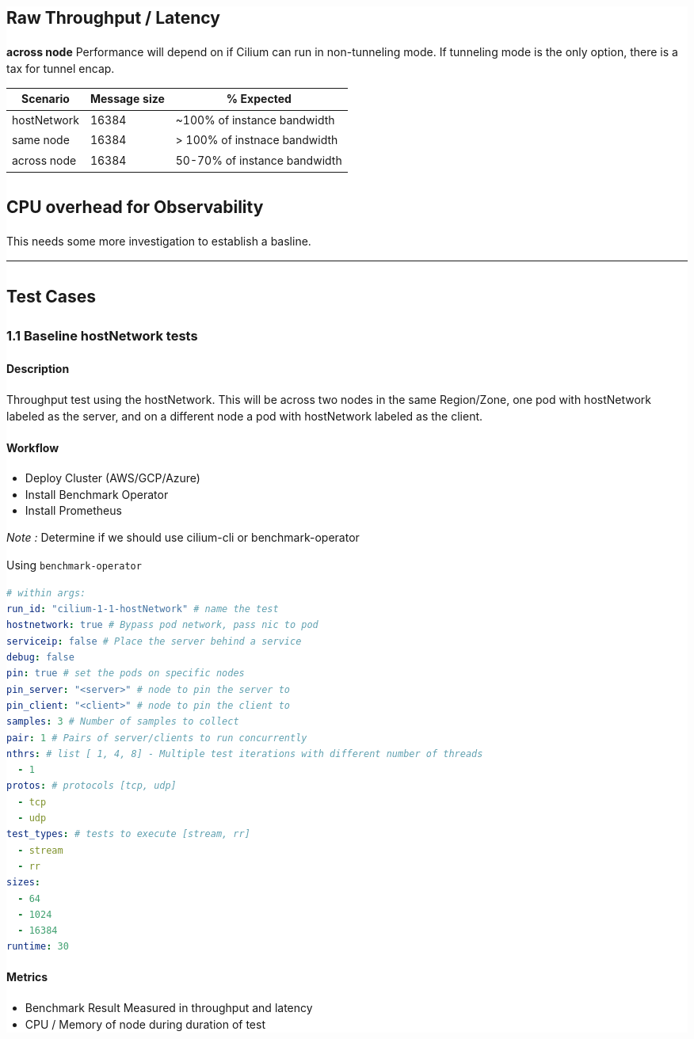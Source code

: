 ## Raw Throughput / Latency
**across node** Performance will depend on if Cilium can run in non-tunneling mode. If tunneling mode is the only option, there is a tax for tunnel encap. 

| Scenario | Message size | % Expected |
|----------|--------------|------------|
| hostNetwork | 16384 | ~100% of instance bandwidth |
| same node | 16384 | > 100% of instnace bandwidth |
| across node | 16384 | 50-70% of instance bandwidth| 

## CPU overhead for Observability
This needs some more investigation to establish a basline. 

---

## Test Cases
### 1.1 Baseline hostNetwork tests
#### Description
Throughput test using the hostNetwork. This will be across two nodes in the same Region/Zone, one pod with hostNetwork labeled as the server, and on a different node a pod with hostNetwork labeled as the client.
#### Workflow
- Deploy Cluster (AWS/GCP/Azure)
- Install Benchmark Operator 
- Install Prometheus  

*Note :* Determine if we should use cilium-cli or benchmark-operator

Using `benchmark-operator` 
```yaml
# within args:
run_id: "cilium-1-1-hostNetwork" # name the test
hostnetwork: true # Bypass pod network, pass nic to pod
serviceip: false # Place the server behind a service
debug: false
pin: true # set the pods on specific nodes
pin_server: "<server>" # node to pin the server to
pin_client: "<client>" # node to pin the client to
samples: 3 # Number of samples to collect
pair: 1 # Pairs of server/clients to run concurrently
nthrs: # list [ 1, 4, 8] - Multiple test iterations with different number of threads
  - 1
protos: # protocols [tcp, udp]
  - tcp
  - udp
test_types: # tests to execute [stream, rr]
  - stream
  - rr
sizes:
  - 64
  - 1024 
  - 16384
runtime: 30
```
#### Metrics
- Benchmark Result Measured in throughput and latency
- CPU / Memory of node during duration of test 
